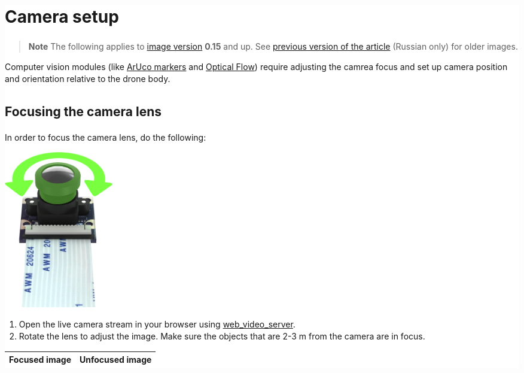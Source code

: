 # Camera setup

> **Note** The following applies to [image version](image.md) **0.15** and up. See [previous version of the article](https://github.com/CopterExpress/clever/blob/v0.14/docs/ru/camera_frame.md) (Russian only) for older images.

Computer vision modules (like [ArUco markers](aruco.md) and [Optical Flow](optical_flow.md)) require adjusting the camrea focus and set up camera position and orientation relative to the drone body.

## Focusing the camera lens

In order to focus the camera lens, do the following:

<img src="../assets/cam_setup.png" width=180 class="center zoom">

1. Open the live camera stream in your browser using [web_video_server](web_video_server.md).
2. Rotate the lens to adjust the image. Make sure the objects that are 2-3 m from the camera are in focus.

|Focused image|Unfocused image|
|-|-|